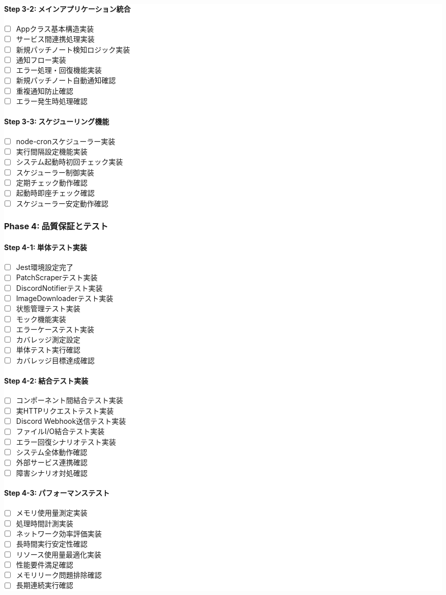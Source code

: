 #### Step 3-2: メインアプリケーション統合
- [ ] Appクラス基本構造実装
- [ ] サービス間連携処理実装
- [ ] 新規パッチノート検知ロジック実装
- [ ] 通知フロー実装
- [ ] エラー処理・回復機能実装
- [ ] 新規パッチノート自動通知確認
- [ ] 重複通知防止確認
- [ ] エラー発生時処理確認

#### Step 3-3: スケジューリング機能
- [ ] node-cronスケジューラー実装
- [ ] 実行間隔設定機能実装
- [ ] システム起動時初回チェック実装
- [ ] スケジューラー制御実装
- [ ] 定期チェック動作確認
- [ ] 起動時即座チェック確認
- [ ] スケジューラー安定動作確認

### Phase 4: 品質保証とテスト
#### Step 4-1: 単体テスト実装
- [ ] Jest環境設定完了
- [ ] PatchScraperテスト実装
- [ ] DiscordNotifierテスト実装
- [ ] ImageDownloaderテスト実装
- [ ] 状態管理テスト実装
- [ ] モック機能実装
- [ ] エラーケーステスト実装
- [ ] カバレッジ測定設定
- [ ] 単体テスト実行確認
- [ ] カバレッジ目標達成確認

#### Step 4-2: 結合テスト実装
- [ ] コンポーネント間結合テスト実装
- [ ] 実HTTPリクエストテスト実装
- [ ] Discord Webhook送信テスト実装
- [ ] ファイルI/O結合テスト実装
- [ ] エラー回復シナリオテスト実装
- [ ] システム全体動作確認
- [ ] 外部サービス連携確認
- [ ] 障害シナリオ対処確認

#### Step 4-3: パフォーマンステスト
- [ ] メモリ使用量測定実装
- [ ] 処理時間計測実装
- [ ] ネットワーク効率評価実装
- [ ] 長時間実行安定性確認
- [ ] リソース使用量最適化実装
- [ ] 性能要件満足確認
- [ ] メモリリーク問題排除確認
- [ ] 長期連続実行確認
